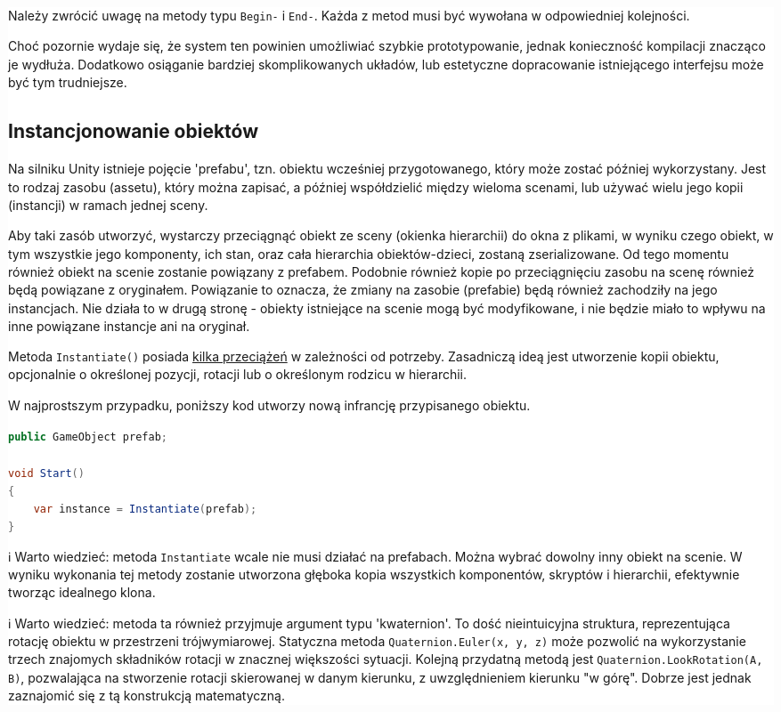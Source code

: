  ```csharp
```

Należy zwrócić uwagę na metody typu `Begin-` i `End-`. Każda z metod musi być wywołana w odpowiedniej kolejności.

Choć pozornie wydaje się, że system ten powinien umożliwiać szybkie prototypowanie, jednak konieczność kompilacji znacząco je wydłuża. Dodatkowo osiąganie bardziej skomplikowanych układów, lub estetyczne dopracowanie istniejącego interfejsu może być tym trudniejsze.

## Instancjonowanie obiektów

Na silniku Unity istnieje pojęcie 'prefabu', tzn. obiektu wcześniej przygotowanego, który może zostać później wykorzystany. Jest to rodzaj zasobu (assetu), który można zapisać, a później współdzielić między wieloma scenami, lub używać wielu jego kopii (instancji) w ramach jednej sceny.

Aby taki zasób utworzyć, wystarczy przeciągnąć obiekt ze sceny (okienka hierarchii) do okna z plikami, w wyniku czego obiekt, w tym wszystkie jego komponenty, ich stan, oraz cała hierarchia obiektów-dzieci, zostaną zserializowane. Od tego momentu również obiekt na scenie zostanie powiązany z prefabem. Podobnie również kopie po przeciągnięciu zasobu na scenę również będą powiązane z oryginałem. Powiązanie to oznacza, że zmiany na zasobie (prefabie) będą również zachodziły na jego instancjach. Nie działa to w drugą stronę - obiekty istniejące na scenie mogą być modyfikowane, i nie będzie miało to wpływu na inne powiązane instancje ani na oryginał.

Metoda `Instantiate()` posiada [kilka przeciążeń](https://docs.unity3d.com/6000.0/Documentation/ScriptReference/Object.Instantiate.html) w zależności od potrzeby. Zasadniczą ideą jest utworzenie kopii obiektu, opcjonalnie o określonej pozycji, rotacji lub o określonym rodzicu w hierarchii.

W najprostszym przypadku, poniższy kod utworzy nową infrancję przypisanego obiektu.

```csharp
public GameObject prefab;

void Start()
{
    var instance = Instantiate(prefab);
}
```

ℹ️ Warto wiedzieć: metoda `Instantiate` wcale nie musi działać na prefabach. Można wybrać dowolny inny obiekt na scenie. W wyniku wykonania tej metody zostanie utworzona głęboka kopia wszystkich komponentów, skryptów i hierarchii, efektywnie tworząc idealnego klona.

ℹ️ Warto wiedzieć: metoda ta również przyjmuje argument typu 'kwaternion'. To dość nieintuicyjna struktura, reprezentująca rotację obiektu w przestrzeni trójwymiarowej. Statyczna metoda `Quaternion.Euler(x, y, z)` może pozwolić na wykorzystanie trzech znajomych składników rotacji w znacznej większości sytuacji. Kolejną przydatną metodą jest `Quaternion.LookRotation(A, B)`, pozwalająca na stworzenie rotacji skierowanej w danym kierunku, z uwzględnieniem kierunku "w górę". Dobrze jest jednak zaznajomić się z tą konstrukcją matematyczną.
